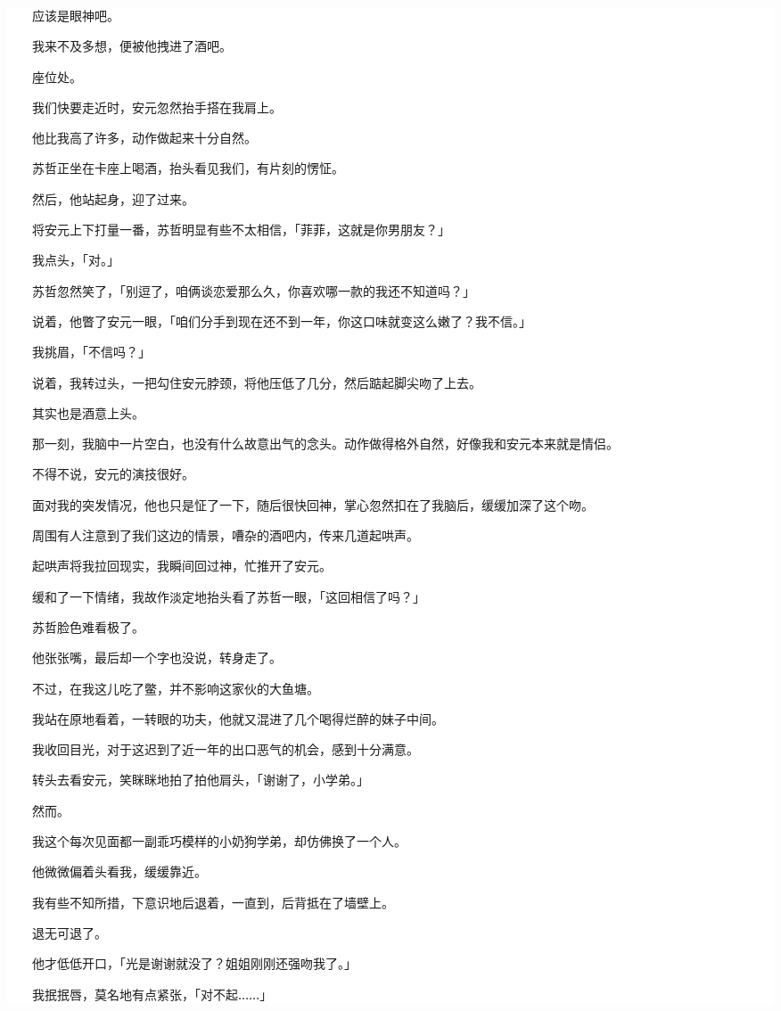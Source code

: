 &emsp;&emsp;应该是眼神吧。  
  
&emsp;&emsp;我来不及多想，便被他拽进了酒吧。  
  
&emsp;&emsp;座位处。  
  
&emsp;&emsp;我们快要走近时，安元忽然抬手搭在我肩上。  
  
&emsp;&emsp;他比我高了许多，动作做起来十分自然。  
  
&emsp;&emsp;苏哲正坐在卡座上喝酒，抬头看见我们，有片刻的愣怔。  
  
&emsp;&emsp;然后，他站起身，迎了过来。  
  
&emsp;&emsp;将安元上下打量一番，苏哲明显有些不太相信，「菲菲，这就是你男朋友？」  
  
&emsp;&emsp;我点头，「对。」  
  
&emsp;&emsp;苏哲忽然笑了，「别逗了，咱俩谈恋爱那么久，你喜欢哪一款的我还不知道吗？」  
  
&emsp;&emsp;说着，他瞥了安元一眼，「咱们分手到现在还不到一年，你这口味就变这么嫩了？我不信。」  
  
&emsp;&emsp;我挑眉，「不信吗？」  
  
&emsp;&emsp;说着，我转过头，一把勾住安元脖颈，将他压低了几分，然后踮起脚尖吻了上去。  
  
&emsp;&emsp;其实也是酒意上头。  
  
&emsp;&emsp;那一刻，我脑中一片空白，也没有什么故意出气的念头。动作做得格外自然，好像我和安元本来就是情侣。  
  
&emsp;&emsp;不得不说，安元的演技很好。  
  
&emsp;&emsp;面对我的突发情况，他也只是怔了一下，随后很快回神，掌心忽然扣在了我脑后，缓缓加深了这个吻。  
  
&emsp;&emsp;周围有人注意到了我们这边的情景，嘈杂的酒吧内，传来几道起哄声。  
  
&emsp;&emsp;起哄声将我拉回现实，我瞬间回过神，忙推开了安元。  
  
&emsp;&emsp;缓和了一下情绪，我故作淡定地抬头看了苏哲一眼，「这回相信了吗？」  
  
&emsp;&emsp;苏哲脸色难看极了。  
  
&emsp;&emsp;他张张嘴，最后却一个字也没说，转身走了。  
  
&emsp;&emsp;不过，在我这儿吃了鳖，并不影响这家伙的大鱼塘。  
  
&emsp;&emsp;我站在原地看着，一转眼的功夫，他就又混进了几个喝得烂醉的妹子中间。  
  
&emsp;&emsp;我收回目光，对于这迟到了近一年的出口恶气的机会，感到十分满意。  
  
&emsp;&emsp;转头去看安元，笑眯眯地拍了拍他肩头，「谢谢了，小学弟。」  
  
&emsp;&emsp;然而。  
  
&emsp;&emsp;我这个每次见面都一副乖巧模样的小奶狗学弟，却仿佛换了一个人。  
  
&emsp;&emsp;他微微偏着头看我，缓缓靠近。  
  
&emsp;&emsp;我有些不知所措，下意识地后退着，一直到，后背抵在了墙壁上。  
  
&emsp;&emsp;退无可退了。  
  
&emsp;&emsp;他才低低开口，「光是谢谢就没了？姐姐刚刚还强吻我了。」  
  
&emsp;&emsp;我抿抿唇，莫名地有点紧张，「对不起……」  
  
